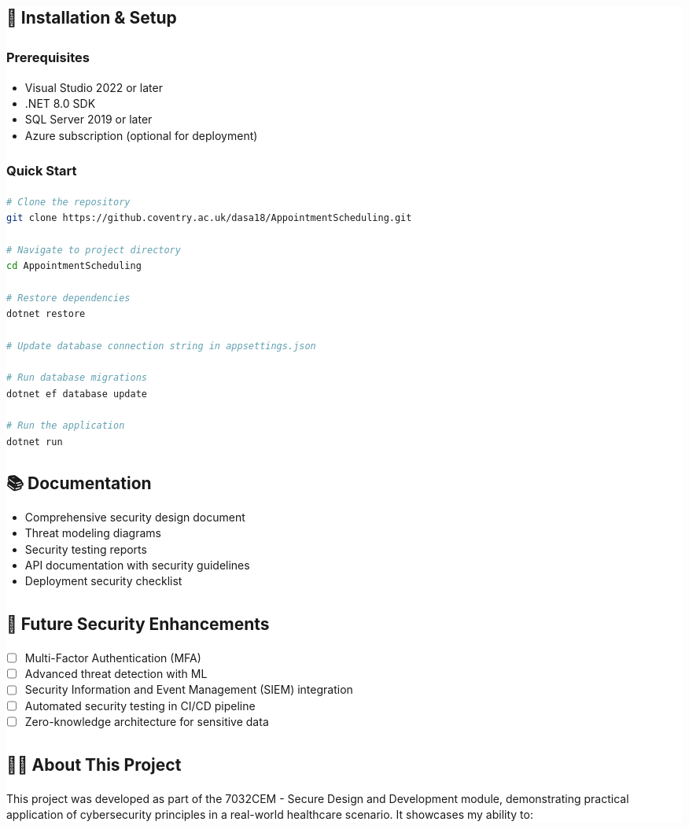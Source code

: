 ## 🔧 Installation & Setup

### Prerequisites
- Visual Studio 2022 or later
- .NET 8.0 SDK
- SQL Server 2019 or later
- Azure subscription (optional for deployment)

### Quick Start
```bash
# Clone the repository
git clone https://github.coventry.ac.uk/dasa18/AppointmentScheduling.git

# Navigate to project directory
cd AppointmentScheduling

# Restore dependencies
dotnet restore

# Update database connection string in appsettings.json

# Run database migrations
dotnet ef database update

# Run the application
dotnet run
```

## 📚 Documentation

- Comprehensive security design document
- Threat modeling diagrams
- Security testing reports
- API documentation with security guidelines
- Deployment security checklist

## 🎯 Future Security Enhancements

- [ ] Multi-Factor Authentication (MFA)
- [ ] Advanced threat detection with ML
- [ ] Security Information and Event Management (SIEM) integration
- [ ] Automated security testing in CI/CD pipeline
- [ ] Zero-knowledge architecture for sensitive data

## 👨‍💻 About This Project

This project was developed as part of the 7032CEM - Secure Design and Development module, demonstrating practical application of cybersecurity principles in a real-world healthcare scenario. It showcases my ability to:
